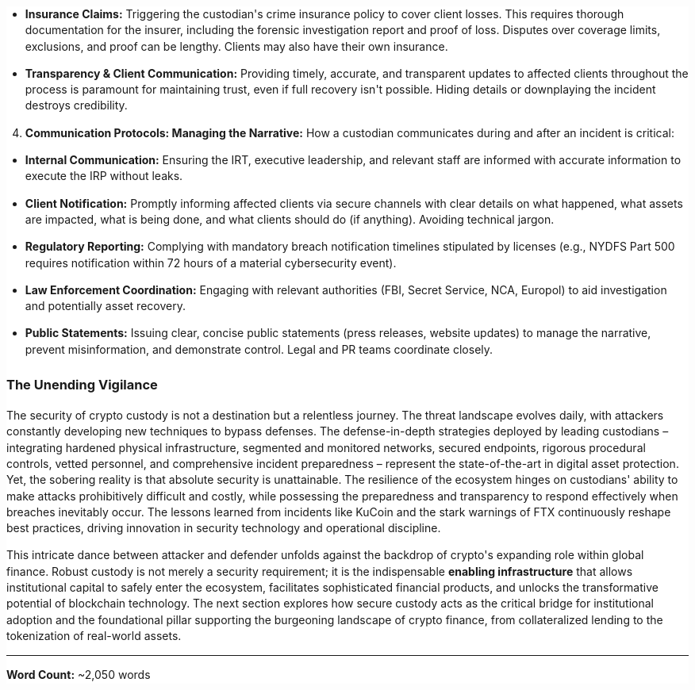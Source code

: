 *   **Insurance Claims:** Triggering the custodian's crime insurance policy to cover client losses. This requires thorough documentation for the insurer, including the forensic investigation report and proof of loss. Disputes over coverage limits, exclusions, and proof can be lengthy. Clients may also have their own insurance.

*   **Transparency & Client Communication:** Providing timely, accurate, and transparent updates to affected clients throughout the process is paramount for maintaining trust, even if full recovery isn't possible. Hiding details or downplaying the incident destroys credibility.

4.  **Communication Protocols: Managing the Narrative:** How a custodian communicates during and after an incident is critical:

*   **Internal Communication:** Ensuring the IRT, executive leadership, and relevant staff are informed with accurate information to execute the IRP without leaks.

*   **Client Notification:** Promptly informing affected clients via secure channels with clear details on what happened, what assets are impacted, what is being done, and what clients should do (if anything). Avoiding technical jargon.

*   **Regulatory Reporting:** Complying with mandatory breach notification timelines stipulated by licenses (e.g., NYDFS Part 500 requires notification within 72 hours of a material cybersecurity event).

*   **Law Enforcement Coordination:** Engaging with relevant authorities (FBI, Secret Service, NCA, Europol) to aid investigation and potentially asset recovery.

*   **Public Statements:** Issuing clear, concise public statements (press releases, website updates) to manage the narrative, prevent misinformation, and demonstrate control. Legal and PR teams coordinate closely.

### The Unending Vigilance

The security of crypto custody is not a destination but a relentless journey. The threat landscape evolves daily, with attackers constantly developing new techniques to bypass defenses. The defense-in-depth strategies deployed by leading custodians – integrating hardened physical infrastructure, segmented and monitored networks, secured endpoints, rigorous procedural controls, vetted personnel, and comprehensive incident preparedness – represent the state-of-the-art in digital asset protection. Yet, the sobering reality is that absolute security is unattainable. The resilience of the ecosystem hinges on custodians' ability to make attacks prohibitively difficult and costly, while possessing the preparedness and transparency to respond effectively when breaches inevitably occur. The lessons learned from incidents like KuCoin and the stark warnings of FTX continuously reshape best practices, driving innovation in security technology and operational discipline.

This intricate dance between attacker and defender unfolds against the backdrop of crypto's expanding role within global finance. Robust custody is not merely a security requirement; it is the indispensable **enabling infrastructure** that allows institutional capital to safely enter the ecosystem, facilitates sophisticated financial products, and unlocks the transformative potential of blockchain technology. The next section explores how secure custody acts as the critical bridge for institutional adoption and the foundational pillar supporting the burgeoning landscape of crypto finance, from collateralized lending to the tokenization of real-world assets.

---

**Word Count:** ~2,050 words

